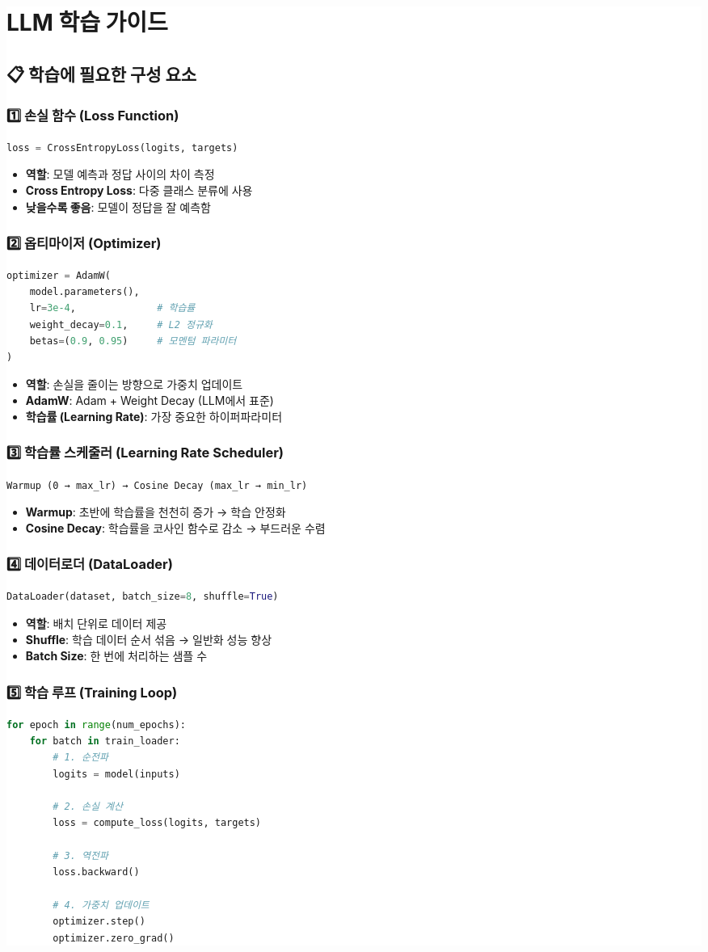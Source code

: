 # LLM 학습 가이드

## 📋 학습에 필요한 구성 요소

### 1️⃣ **손실 함수 (Loss Function)**
```python
loss = CrossEntropyLoss(logits, targets)
```
- **역할**: 모델 예측과 정답 사이의 차이 측정
- **Cross Entropy Loss**: 다중 클래스 분류에 사용
- **낮을수록 좋음**: 모델이 정답을 잘 예측함

### 2️⃣ **옵티마이저 (Optimizer)**
```python
optimizer = AdamW(
    model.parameters(),
    lr=3e-4,              # 학습률
    weight_decay=0.1,     # L2 정규화
    betas=(0.9, 0.95)     # 모멘텀 파라미터
)
```
- **역할**: 손실을 줄이는 방향으로 가중치 업데이트
- **AdamW**: Adam + Weight Decay (LLM에서 표준)
- **학습률 (Learning Rate)**: 가장 중요한 하이퍼파라미터

### 3️⃣ **학습률 스케줄러 (Learning Rate Scheduler)**
```
Warmup (0 → max_lr) → Cosine Decay (max_lr → min_lr)
```
- **Warmup**: 초반에 학습률을 천천히 증가 → 학습 안정화
- **Cosine Decay**: 학습률을 코사인 함수로 감소 → 부드러운 수렴

### 4️⃣ **데이터로더 (DataLoader)**
```python
DataLoader(dataset, batch_size=8, shuffle=True)
```
- **역할**: 배치 단위로 데이터 제공
- **Shuffle**: 학습 데이터 순서 섞음 → 일반화 성능 향상
- **Batch Size**: 한 번에 처리하는 샘플 수

### 5️⃣ **학습 루프 (Training Loop)**
```python
for epoch in range(num_epochs):
    for batch in train_loader:
        # 1. 순전파
        logits = model(inputs)

        # 2. 손실 계산
        loss = compute_loss(logits, targets)

        # 3. 역전파
        loss.backward()

        # 4. 가중치 업데이트
        optimizer.step()
        optimizer.zero_grad()
```
